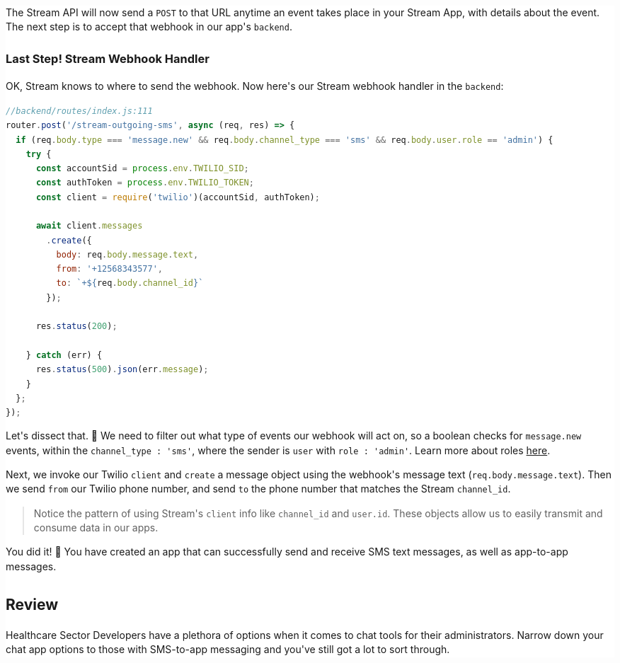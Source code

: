 The Stream API will now send a `POST` to that URL anytime an event takes place in your Stream App, with details about the event. The next step is to accept that webhook in our app's `backend`.

### Last Step! Stream Webhook Handler

OK, Stream knows to where to send the webhook. Now here's our Stream webhook handler in the `backend`:


```javascript
//backend/routes/index.js:111
router.post('/stream-outgoing-sms', async (req, res) => {
  if (req.body.type === 'message.new' && req.body.channel_type === 'sms' && req.body.user.role == 'admin') {
    try {
      const accountSid = process.env.TWILIO_SID;
      const authToken = process.env.TWILIO_TOKEN;
      const client = require('twilio')(accountSid, authToken);

      await client.messages
        .create({
          body: req.body.message.text,
          from: '+12568343577',
          to: `+${req.body.channel_id}`
        });

      res.status(200);

    } catch (err) {
      res.status(500).json(err.message);
    }
  };
});
```

Let's dissect that. 🥼 We need to filter out what type of events our webhook will act on, so a boolean checks for  `message.new` events, within the `channel_type : 'sms'`, where the sender is `user` with `role : 'admin'`. Learn more about roles [here](https://getstream.io/chat/docs/update_users/?language=js).

Next, we invoke our Twilio `client` and `create` a message object using the webhook's message text (`req.body.message.text`). Then we send `from` our Twilio phone number, and send `to` the phone number that matches the Stream `channel_id`. 

>Notice the pattern of using Stream's `client` info like `channel_id` and `user.id`. These objects allow us to easily transmit and consume data in our apps.

You did it! 👏 You have created an app that can successfully send and receive SMS text messages, as well as app-to-app messages. 

## Review

Healthcare Sector Developers have a plethora of options when it comes to chat tools for their administrators. Narrow down your chat app options to those with SMS-to-app messaging and you've still got a lot to sort through. 
